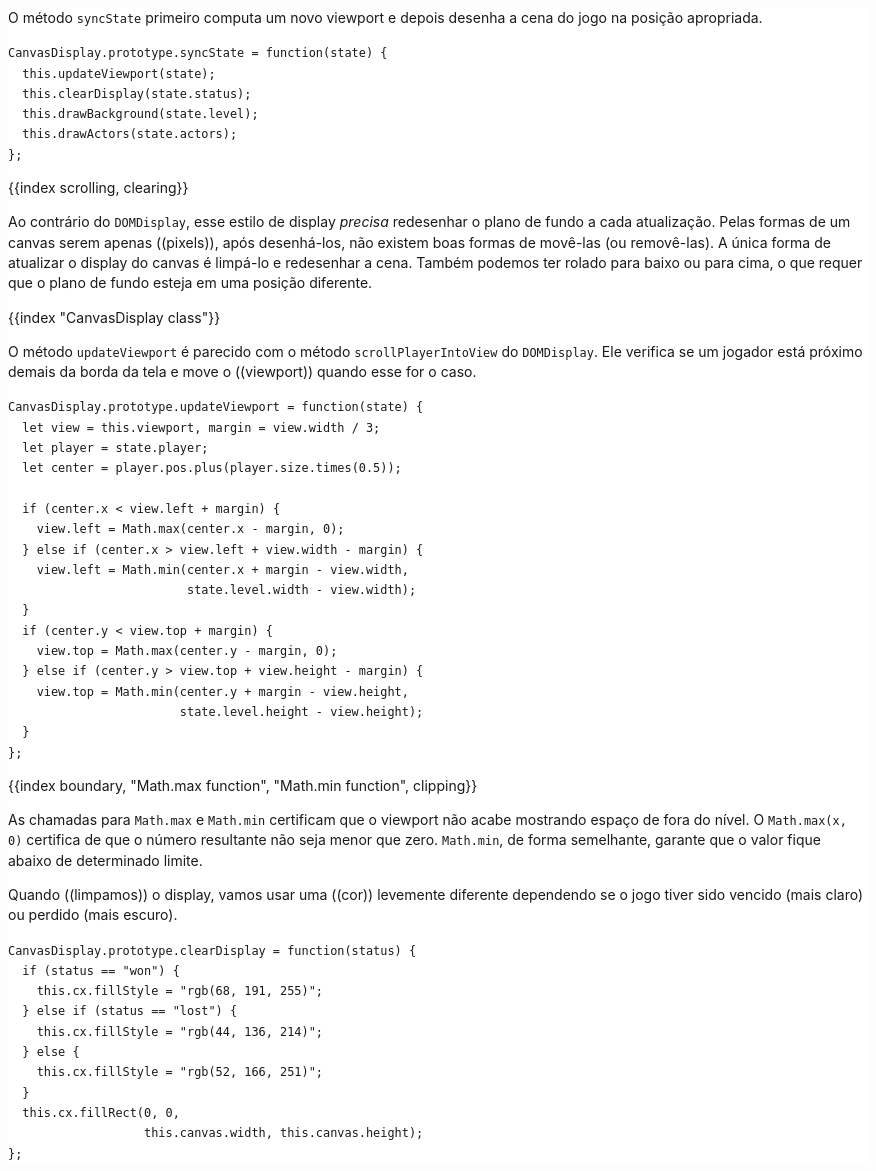 O método `syncState` primeiro computa um novo viewport e depois desenha a cena do jogo na posição apropriada.

```{sandbox: "game", includeCode: true}
CanvasDisplay.prototype.syncState = function(state) {
  this.updateViewport(state);
  this.clearDisplay(state.status);
  this.drawBackground(state.level);
  this.drawActors(state.actors);
};
```

{{index scrolling, clearing}}

Ao contrário do `DOMDisplay`, esse estilo de display _precisa_ redesenhar o plano de fundo a cada atualização. Pelas formas de um canvas serem apenas ((pixels)), após desenhá-los, não existem boas formas de movê-las (ou removê-las). A única forma de atualizar o display do canvas é limpá-lo e redesenhar a cena. Também podemos ter rolado para baixo ou para cima, o que requer que o plano de fundo esteja em uma posição diferente.

{{index "CanvasDisplay class"}}

O método `updateViewport` é parecido com o método `scrollPlayerIntoView` do `DOMDisplay`. Ele verifica se um jogador está próximo demais da borda da tela e move o ((viewport)) quando esse for o caso.

```{sandbox: "game", includeCode: true}
CanvasDisplay.prototype.updateViewport = function(state) {
  let view = this.viewport, margin = view.width / 3;
  let player = state.player;
  let center = player.pos.plus(player.size.times(0.5));

  if (center.x < view.left + margin) {
    view.left = Math.max(center.x - margin, 0);
  } else if (center.x > view.left + view.width - margin) {
    view.left = Math.min(center.x + margin - view.width,
                         state.level.width - view.width);
  }
  if (center.y < view.top + margin) {
    view.top = Math.max(center.y - margin, 0);
  } else if (center.y > view.top + view.height - margin) {
    view.top = Math.min(center.y + margin - view.height,
                        state.level.height - view.height);
  }
};
```

{{index boundary, "Math.max function", "Math.min function", clipping}}

As chamadas para `Math.max` e `Math.min` certificam que o viewport não acabe mostrando espaço de fora do nível. O `Math.max(x, 0)` certifica de que o número resultante não seja menor que zero. `Math.min`, de forma semelhante, garante que o valor fique abaixo de determinado limite.

Quando ((limpamos)) o display, vamos usar uma ((cor)) levemente diferente dependendo se o jogo tiver sido vencido (mais claro) ou perdido (mais escuro).

```{sandbox: "game", includeCode: true}
CanvasDisplay.prototype.clearDisplay = function(status) {
  if (status == "won") {
    this.cx.fillStyle = "rgb(68, 191, 255)";
  } else if (status == "lost") {
    this.cx.fillStyle = "rgb(44, 136, 214)";
  } else {
    this.cx.fillStyle = "rgb(52, 166, 251)";
  }
  this.cx.fillRect(0, 0,
                   this.canvas.width, this.canvas.height);
};
```
